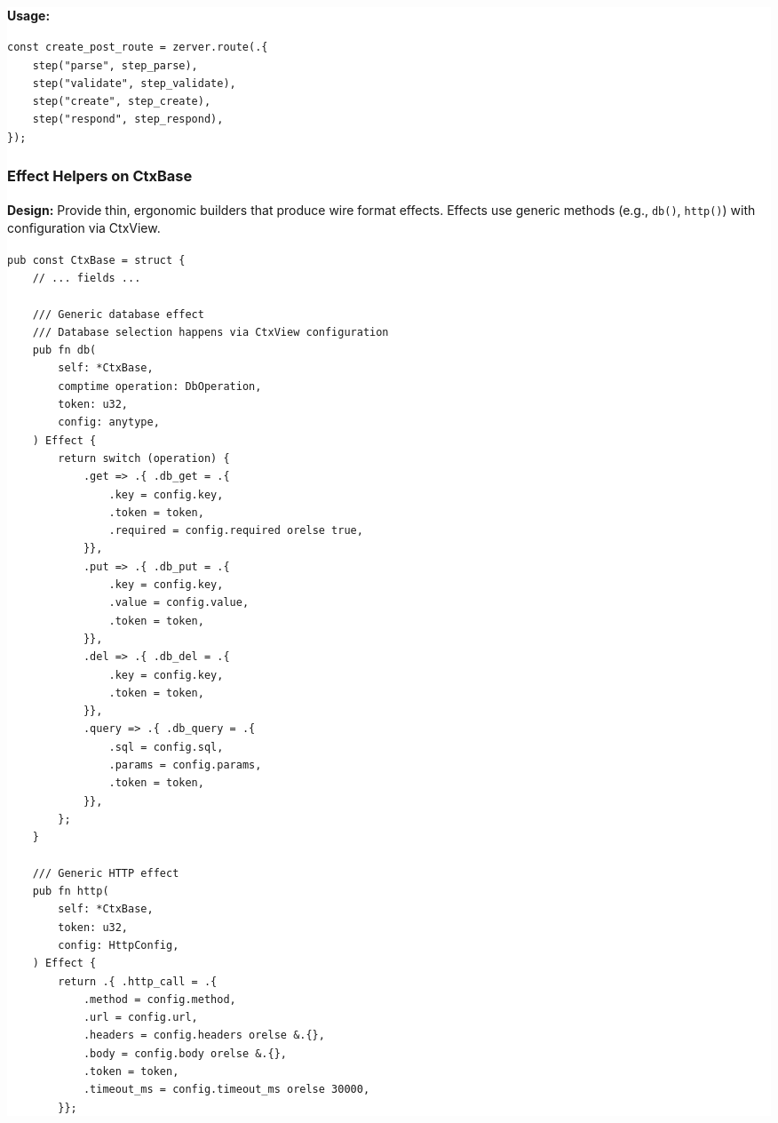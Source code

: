 **Usage:**

```zig
const create_post_route = zerver.route(.{
    step("parse", step_parse),
    step("validate", step_validate),
    step("create", step_create),
    step("respond", step_respond),
});
```

### Effect Helpers on CtxBase

**Design:** Provide thin, ergonomic builders that produce wire format effects. Effects use generic methods (e.g., `db()`, `http()`) with configuration via CtxView.

```zig
pub const CtxBase = struct {
    // ... fields ...

    /// Generic database effect
    /// Database selection happens via CtxView configuration
    pub fn db(
        self: *CtxBase,
        comptime operation: DbOperation,
        token: u32,
        config: anytype,
    ) Effect {
        return switch (operation) {
            .get => .{ .db_get = .{
                .key = config.key,
                .token = token,
                .required = config.required orelse true,
            }},
            .put => .{ .db_put = .{
                .key = config.key,
                .value = config.value,
                .token = token,
            }},
            .del => .{ .db_del = .{
                .key = config.key,
                .token = token,
            }},
            .query => .{ .db_query = .{
                .sql = config.sql,
                .params = config.params,
                .token = token,
            }},
        };
    }

    /// Generic HTTP effect
    pub fn http(
        self: *CtxBase,
        token: u32,
        config: HttpConfig,
    ) Effect {
        return .{ .http_call = .{
            .method = config.method,
            .url = config.url,
            .headers = config.headers orelse &.{},
            .body = config.body orelse &.{},
            .token = token,
            .timeout_ms = config.timeout_ms orelse 30000,
        }};
```